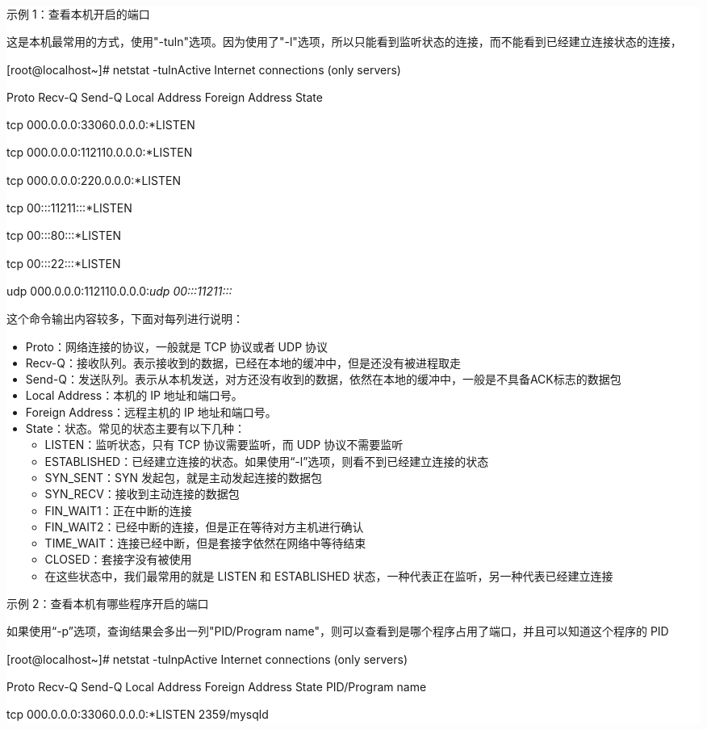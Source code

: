 示例 1：查看本机开启的端口

这是本机最常用的方式，使用"-tuln"选项。因为使用了"-l"选项，所以只能看到监听状态的连接，而不能看到已经建立连接状态的连接，

[root@localhost~]# netstat
-tulnActive Internet connections (only servers)

Proto Recv-Q Send-Q Local Address
Foreign Address
State

tcp        000.0.0.0:33060.0.0.0:*LISTEN

tcp        000.0.0.0:112110.0.0.0:*LISTEN

tcp        000.0.0.0:220.0.0.0:*LISTEN

tcp        00:::11211:::*LISTEN

tcp        00:::80:::*LISTEN

tcp        00:::22:::*LISTEN

udp        000.0.0.0:112110.0.0.0:*udp
00:::11211:::*

这个命令输出内容较多，下面对每列进行说明：

* Proto：网络连接的协议，一般就是 TCP 协议或者 UDP 协议
* Recv-Q：接收队列。表示接收到的数据，已经在本地的缓冲中，但是还没有被进程取走
* Send-Q：发送队列。表示从本机发送，对方还没有收到的数据，依然在本地的缓冲中，一般是不具备ACK标志的数据包
* Local Address：本机的 IP 地址和端口号。
* Foreign Address：远程主机的 IP 地址和端口号。
* State：状态。常见的状态主要有以下几种：
  * LISTEN：监听状态，只有
    TCP 协议需要监听，而 UDP 协议不需要监听
  * ESTABLISHED：已经建立连接的状态。如果使用“-l”选项，则看不到已经建立连接的状态
  * SYN_SENT：SYN
    发起包，就是主动发起连接的数据包
  * SYN_RECV：接收到主动连接的数据包
  * FIN_WAIT1：正在中断的连接
  * FIN_WAIT2：已经中断的连接，但是正在等待对方主机进行确认
  * TIME_WAIT：连接已经中断，但是套接字依然在网络中等待结束
  * CLOSED：套接字没有被使用
  * 在这些状态中，我们最常用的就是
    LISTEN 和 ESTABLISHED 状态，一种代表正在监听，另一种代表已经建立连接

示例 2：查看本机有哪些程序开启的端口

如果使用“-p”选项，查询结果会多出一列"PID/Program
name"，则可以查看到是哪个程序占用了端口，并且可以知道这个程序的 PID

[root@localhost~]# netstat
-tulnpActive Internet connections (only servers)

Proto Recv-Q Send-Q Local Address
Foreign Address     State      PID/Program name

tcp        000.0.0.0:33060.0.0.0:*LISTEN
2359/mysqld
